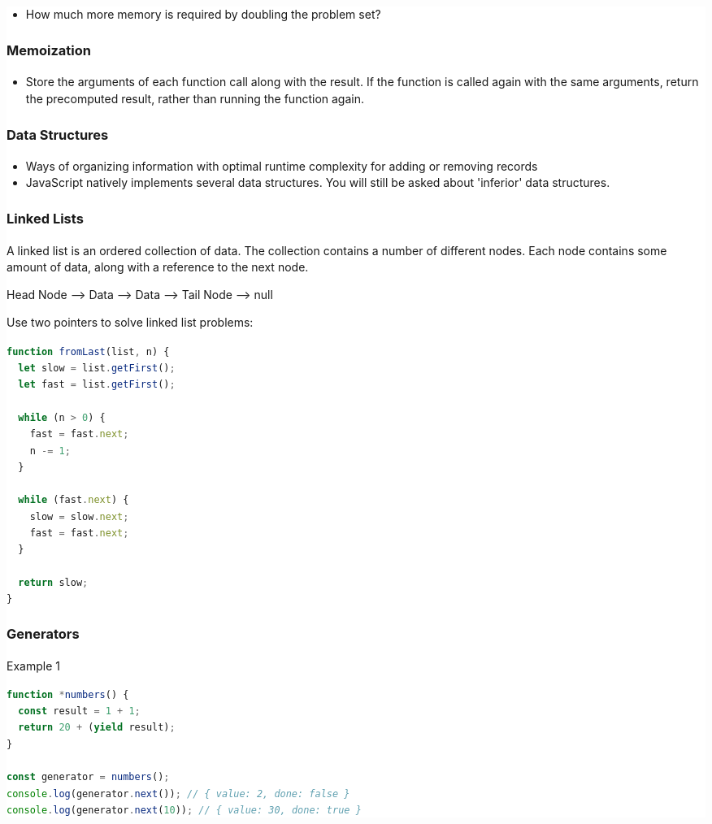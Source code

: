 - How much more memory is required by doubling the problem set?

### Memoization

- Store the arguments of each function call along with the result. If the function is called again with the same arguments, return the precomputed result, rather than running the function again.

### Data Structures

- Ways of organizing information with optimal runtime complexity for adding or removing records
- JavaScript natively implements several data structures. You will still be asked about 'inferior' data structures.

### Linked Lists

A linked list is an ordered collection of data. The collection contains a number of different nodes. Each node contains some amount of data, along with a reference to the next node.

Head Node --> Data --> Data --> Tail Node --> null

Use two pointers to solve linked list problems:

```js
function fromLast(list, n) {
  let slow = list.getFirst();
  let fast = list.getFirst();

  while (n > 0) {
    fast = fast.next;
    n -= 1;
  }

  while (fast.next) {
    slow = slow.next;
    fast = fast.next;
  }

  return slow;
}
```

### Generators

Example 1

```js
function *numbers() {
  const result = 1 + 1;
  return 20 + (yield result);
}

const generator = numbers();
console.log(generator.next()); // { value: 2, done: false }
console.log(generator.next(10)); // { value: 30, done: true }
```
